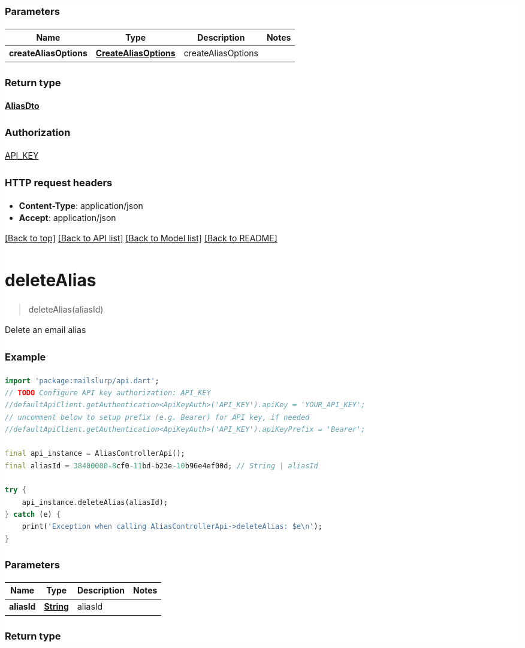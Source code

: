 ### Parameters

Name | Type | Description  | Notes
------------- | ------------- | ------------- | -------------
 **createAliasOptions** | [**CreateAliasOptions**](CreateAliasOptions)| createAliasOptions | 

### Return type

[**AliasDto**](AliasDto)

### Authorization

[API_KEY](../README#API_KEY)

### HTTP request headers

 - **Content-Type**: application/json
 - **Accept**: application/json

[[Back to top]](#) [[Back to API list]](../README#documentation-for-api-endpoints) [[Back to Model list]](../README#documentation-for-models) [[Back to README]](../README)

# **deleteAlias**
> deleteAlias(aliasId)

Delete an email alias

### Example 
```dart
import 'package:mailslurp/api.dart';
// TODO Configure API key authorization: API_KEY
//defaultApiClient.getAuthentication<ApiKeyAuth>('API_KEY').apiKey = 'YOUR_API_KEY';
// uncomment below to setup prefix (e.g. Bearer) for API key, if needed
//defaultApiClient.getAuthentication<ApiKeyAuth>('API_KEY').apiKeyPrefix = 'Bearer';

final api_instance = AliasControllerApi();
final aliasId = 38400000-8cf0-11bd-b23e-10b96e4ef00d; // String | aliasId

try { 
    api_instance.deleteAlias(aliasId);
} catch (e) {
    print('Exception when calling AliasControllerApi->deleteAlias: $e\n');
}
```

### Parameters

Name | Type | Description  | Notes
------------- | ------------- | ------------- | -------------
 **aliasId** | [**String**]()| aliasId | 

### Return type
